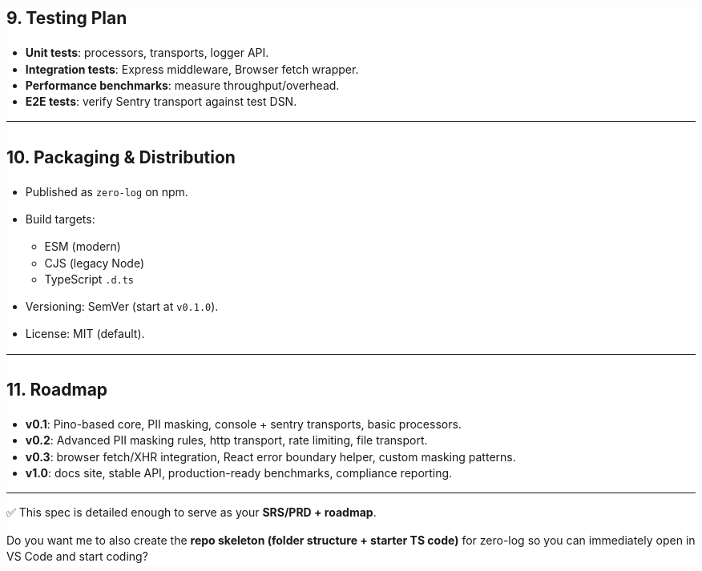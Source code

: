 
## 9. Testing Plan

* **Unit tests**: processors, transports, logger API.
* **Integration tests**: Express middleware, Browser fetch wrapper.
* **Performance benchmarks**: measure throughput/overhead.
* **E2E tests**: verify Sentry transport against test DSN.

---

## 10. Packaging & Distribution

* Published as `zero-log` on npm.
* Build targets:

  * ESM (modern)
  * CJS (legacy Node)
  * TypeScript `.d.ts`
* Versioning: SemVer (start at `v0.1.0`).
* License: MIT (default).

---

## 11. Roadmap

* **v0.1**: Pino-based core, PII masking, console + sentry transports, basic processors.
* **v0.2**: Advanced PII masking rules, http transport, rate limiting, file transport.
* **v0.3**: browser fetch/XHR integration, React error boundary helper, custom masking patterns.
* **v1.0**: docs site, stable API, production-ready benchmarks, compliance reporting.

---

✅ This spec is detailed enough to serve as your **SRS/PRD + roadmap**.

Do you want me to also create the **repo skeleton (folder structure + starter TS code)** for zero-log so you can immediately open in VS Code and start coding?
